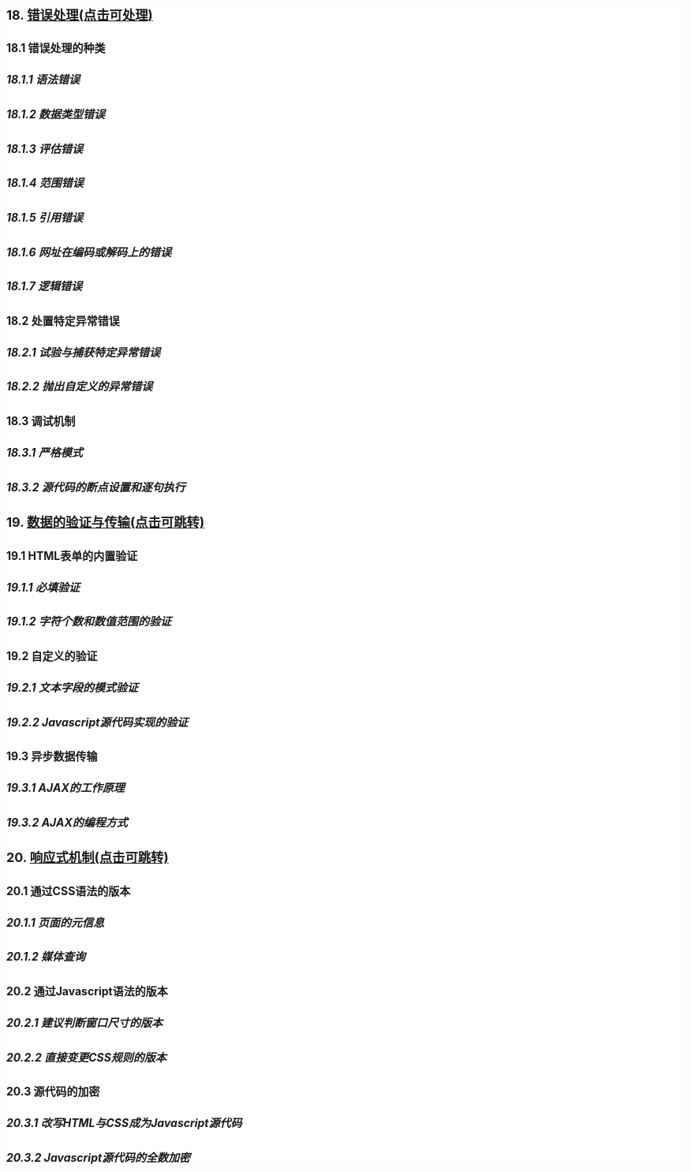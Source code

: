 
### 18. [错误处理(点击可处理)](./错误处理.md)
#### 18.1 错误处理的种类
##### 18.1.1 语法错误
##### 18.1.2 数据类型错误
##### 18.1.3 评估错误
##### 18.1.4 范围错误
##### 18.1.5 引用错误
##### 18.1.6 网址在编码或解码上的错误
##### 18.1.7 逻辑错误
#### 18.2 处置特定异常错误
##### 18.2.1 试验与捕获特定异常错误
##### 18.2.2 抛出自定义的异常错误
#### 18.3 调试机制
##### 18.3.1 严格模式
##### 18.3.2 源代码的断点设置和逐句执行


### 19. [数据的验证与传输(点击可跳转)](./数据的验证与传输.md)
#### 19.1 HTML表单的内置验证
##### 19.1.1 必填验证
##### 19.1.2 字符个数和数值范围的验证
#### 19.2 自定义的验证
##### 19.2.1 文本字段的模式验证
##### 19.2.2 Javascript源代码实现的验证
#### 19.3 异步数据传输
##### 19.3.1 AJAX的工作原理
##### 19.3.2 AJAX的编程方式


### 20. [响应式机制(点击可跳转)](./响应式机制.md)
#### 20.1 通过CSS语法的版本
##### 20.1.1 页面的元信息
##### 20.1.2 媒体查询
#### 20.2 通过Javascript语法的版本
##### 20.2.1 建议判断窗口尺寸的版本
##### 20.2.2 直接变更CSS规则的版本
#### 20.3 源代码的加密
##### 20.3.1 改写HTML与CSS成为Javascript源代码
##### 20.3.2 Javascript源代码的全数加密
